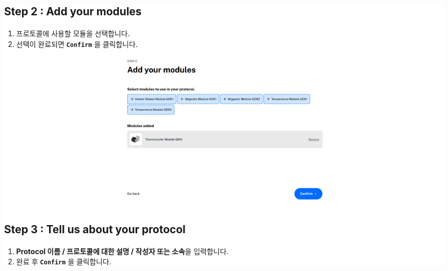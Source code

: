 </div>


## Step 2 : Add your modules

1. 프로토콜에 사용할 모듈을 선택합니다. 
2. 선택이 완료되면 **`Confirm`** 을 클릭합니다. 

<p align="center">
  <img src="../images/protocoldesigner/step2.png" alt="step_2" width="400"/>
</p>



## Step 3 : Tell us about your protocol

1. **Protocol 이름 / 프로토콜에 대한 설명 / 작성자 또는 소속**을 입력합니다.
2. 완료 후 **`Confirm`** 을 클릭합니다.

<p align="center">